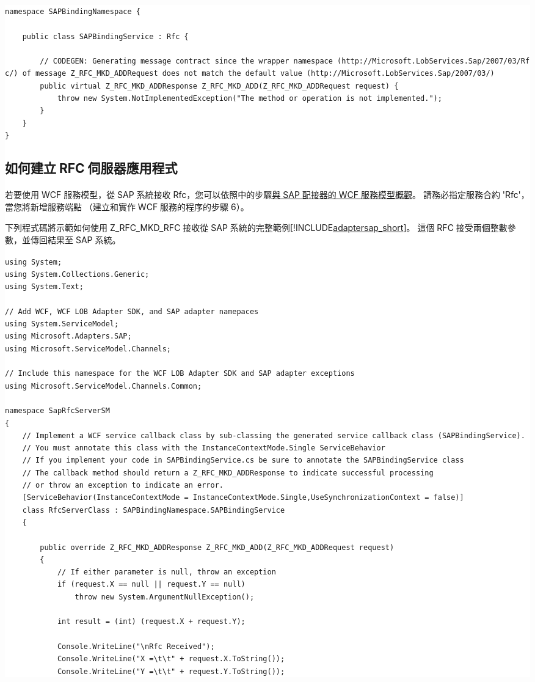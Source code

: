 ```  
namespace SAPBindingNamespace {  
  
    public class SAPBindingService : Rfc {  
  
        // CODEGEN: Generating message contract since the wrapper namespace (http://Microsoft.LobServices.Sap/2007/03/Rfc/) of message Z_RFC_MKD_ADDRequest does not match the default value (http://Microsoft.LobServices.Sap/2007/03/)  
        public virtual Z_RFC_MKD_ADDResponse Z_RFC_MKD_ADD(Z_RFC_MKD_ADDRequest request) {  
            throw new System.NotImplementedException("The method or operation is not implemented.");  
        }  
    }  
}  
```  
  
## <a name="how-to-create-an-rfc-server-application"></a>如何建立 RFC 伺服器應用程式  
 若要使用 WCF 服務模型，從 SAP 系統接收 Rfc，您可以依照中的步驟[與 SAP 配接器的 WCF 服務模型概觀](../../adapters-and-accelerators/adapter-sap/overview-of-the-wcf-service-model-with-the-sap-adapter.md)。 請務必指定服務合約 'Rfc'，當您將新增服務端點 （建立和實作 WCF 服務的程序的步驟 6）。  
  
 下列程式碼將示範如何使用 Z_RFC_MKD_RFC 接收從 SAP 系統的完整範例[!INCLUDE[adaptersap_short](../../includes/adaptersap-short-md.md)]。 這個 RFC 接受兩個整數參數，並傳回結果至 SAP 系統。  
  
```  
using System;  
using System.Collections.Generic;  
using System.Text;  
  
// Add WCF, WCF LOB Adapter SDK, and SAP adapter namepaces  
using System.ServiceModel;  
using Microsoft.Adapters.SAP;  
using Microsoft.ServiceModel.Channels;  
  
// Include this namespace for the WCF LOB Adapter SDK and SAP adapter exceptions  
using Microsoft.ServiceModel.Channels.Common;  
  
namespace SapRfcServerSM  
{  
    // Implement a WCF service callback class by sub-classing the generated service callback class (SAPBindingService).  
    // You must annotate this class with the InstanceContextMode.Single ServiceBehavior  
    // If you implement your code in SAPBindingService.cs be sure to annotate the SAPBindingService class  
    // The callback method should return a Z_RFC_MKD_ADDResponse to indicate successful processing  
    // or throw an exception to indicate an error.  
    [ServiceBehavior(InstanceContextMode = InstanceContextMode.Single,UseSynchronizationContext = false)]  
    class RfcServerClass : SAPBindingNamespace.SAPBindingService  
    {  
  
        public override Z_RFC_MKD_ADDResponse Z_RFC_MKD_ADD(Z_RFC_MKD_ADDRequest request)  
        {  
            // If either parameter is null, throw an exception   
            if (request.X == null || request.Y == null)  
                throw new System.ArgumentNullException();  
  
            int result = (int) (request.X + request.Y);  
  
            Console.WriteLine("\nRfc Received");  
            Console.WriteLine("X =\t\t" + request.X.ToString());  
            Console.WriteLine("Y =\t\t" + request.Y.ToString());  
```